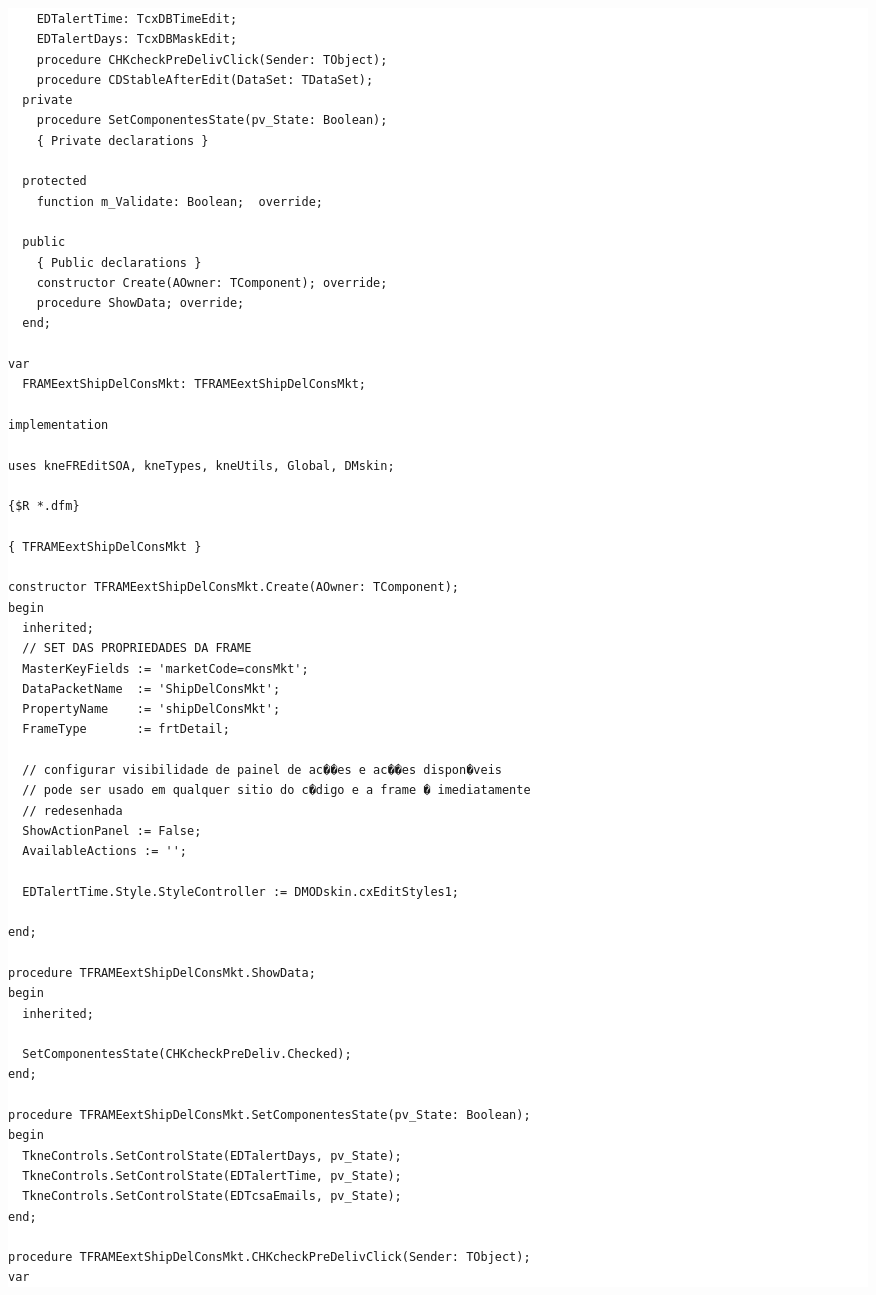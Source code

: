 ```
    EDTalertTime: TcxDBTimeEdit;
    EDTalertDays: TcxDBMaskEdit;
    procedure CHKcheckPreDelivClick(Sender: TObject);
    procedure CDStableAfterEdit(DataSet: TDataSet);
  private
    procedure SetComponentesState(pv_State: Boolean);
    { Private declarations }

  protected
    function m_Validate: Boolean;  override;

  public
    { Public declarations }
    constructor Create(AOwner: TComponent); override;
    procedure ShowData; override;
  end;

var
  FRAMEextShipDelConsMkt: TFRAMEextShipDelConsMkt;

implementation

uses kneFREditSOA, kneTypes, kneUtils, Global, DMskin;

{$R *.dfm}

{ TFRAMEextShipDelConsMkt }

constructor TFRAMEextShipDelConsMkt.Create(AOwner: TComponent);
begin
  inherited;
  // SET DAS PROPRIEDADES DA FRAME
  MasterKeyFields := 'marketCode=consMkt';
  DataPacketName  := 'ShipDelConsMkt';
  PropertyName    := 'shipDelConsMkt';
  FrameType       := frtDetail;

  // configurar visibilidade de painel de ac��es e ac��es dispon�veis
  // pode ser usado em qualquer sitio do c�digo e a frame � imediatamente
  // redesenhada
  ShowActionPanel := False;
  AvailableActions := '';

  EDTalertTime.Style.StyleController := DMODskin.cxEditStyles1;

end;

procedure TFRAMEextShipDelConsMkt.ShowData;
begin
  inherited;

  SetComponentesState(CHKcheckPreDeliv.Checked);
end;

procedure TFRAMEextShipDelConsMkt.SetComponentesState(pv_State: Boolean);
begin
  TkneControls.SetControlState(EDTalertDays, pv_State);
  TkneControls.SetControlState(EDTalertTime, pv_State);
  TkneControls.SetControlState(EDTcsaEmails, pv_State);
end;

procedure TFRAMEextShipDelConsMkt.CHKcheckPreDelivClick(Sender: TObject);
var
```